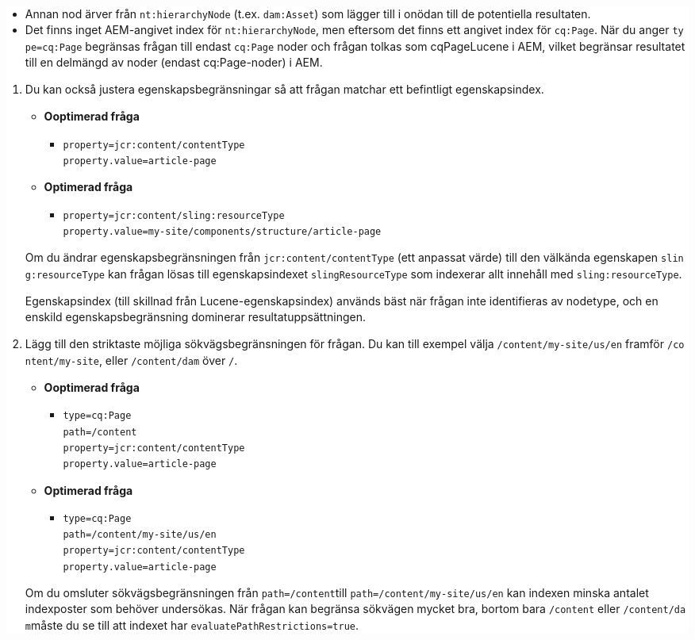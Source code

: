    * Annan nod ärver från `nt:hierarchyNode` (t.ex. `dam:Asset`) som lägger till i onödan till de potentiella resultaten.
   * Det finns inget AEM-angivet index för `nt:hierarchyNode`, men eftersom det finns ett angivet index för `cq:Page`.
   När du anger `type=cq:Page` begränsas frågan till endast `cq:Page` noder och frågan tolkas som cqPageLucene i AEM, vilket begränsar resultatet till en delmängd av noder (endast cq:Page-noder) i AEM.

1. Du kan också justera egenskapsbegränsningar så att frågan matchar ett befintligt egenskapsindex.

   * **Ooptimerad fråga**

      * 
         ```
         property=jcr:content/contentType
         property.value=article-page
         ```
   * **Optimerad fråga**

      * 
         ```
         property=jcr:content/sling:resourceType
         property.value=my-site/components/structure/article-page
         ```
   Om du ändrar egenskapsbegränsningen från `jcr:content/contentType` (ett anpassat värde) till den välkända egenskapen `sling:resourceType` kan frågan lösas till egenskapsindexet `slingResourceType` som indexerar allt innehåll med `sling:resourceType`.

   Egenskapsindex (till skillnad från Lucene-egenskapsindex) används bäst när frågan inte identifieras av nodetype, och en enskild egenskapsbegränsning dominerar resultatuppsättningen.

1. Lägg till den striktaste möjliga sökvägsbegränsningen för frågan. Du kan till exempel välja `/content/my-site/us/en` framför `/content/my-site`, eller `/content/dam` över `/`.

   * **Ooptimerad fråga**

      * 
         ```
         type=cq:Page
         path=/content
         property=jcr:content/contentType
         property.value=article-page
         ```
   * **Optimerad fråga**

      * 
         ```
         type=cq:Page
         path=/content/my-site/us/en
         property=jcr:content/contentType
         property.value=article-page
         ```
   Om du omsluter sökvägsbegränsningen från `path=/content`till `path=/content/my-site/us/en` kan indexen minska antalet indexposter som behöver undersökas. När frågan kan begränsa sökvägen mycket bra, bortom bara `/content` eller `/content/dam`måste du se till att indexet har `evaluatePathRestrictions=true`.
